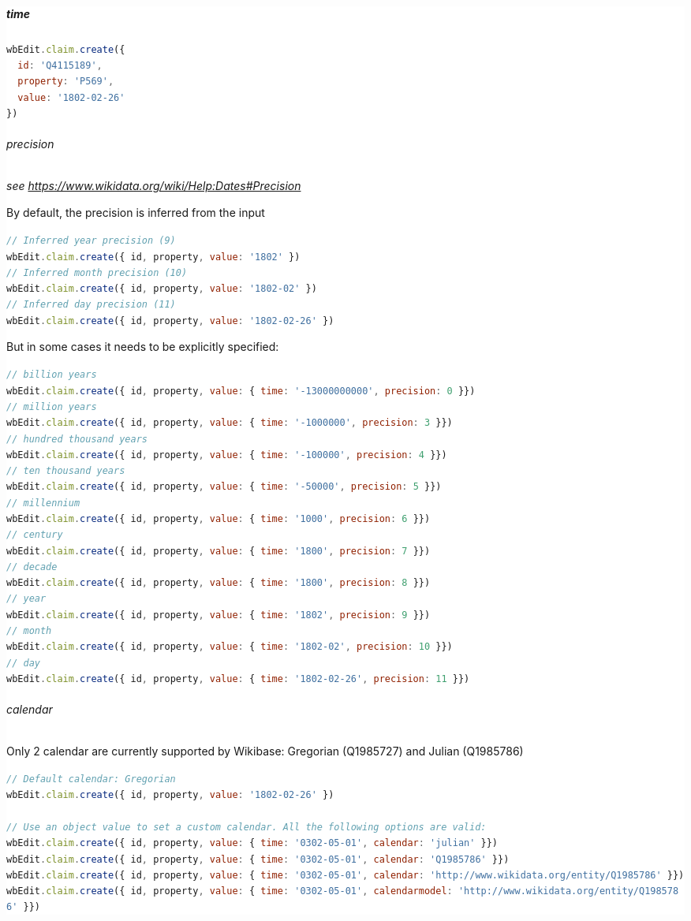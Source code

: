 ##### time
```js
wbEdit.claim.create({
  id: 'Q4115189',
  property: 'P569',
  value: '1802-02-26'
})
```

###### precision
*see https://www.wikidata.org/wiki/Help:Dates#Precision*

By default, the precision is inferred from the input
```js
// Inferred year precision (9)
wbEdit.claim.create({ id, property, value: '1802' })
// Inferred month precision (10)
wbEdit.claim.create({ id, property, value: '1802-02' })
// Inferred day precision (11)
wbEdit.claim.create({ id, property, value: '1802-02-26' })
```

But in some cases it needs to be explicitly specified:
```js
// billion years
wbEdit.claim.create({ id, property, value: { time: '-13000000000', precision: 0 }})
// million years
wbEdit.claim.create({ id, property, value: { time: '-1000000', precision: 3 }})
// hundred thousand years
wbEdit.claim.create({ id, property, value: { time: '-100000', precision: 4 }})
// ten thousand years
wbEdit.claim.create({ id, property, value: { time: '-50000', precision: 5 }})
// millennium
wbEdit.claim.create({ id, property, value: { time: '1000', precision: 6 }})
// century
wbEdit.claim.create({ id, property, value: { time: '1800', precision: 7 }})
// decade
wbEdit.claim.create({ id, property, value: { time: '1800', precision: 8 }})
// year
wbEdit.claim.create({ id, property, value: { time: '1802', precision: 9 }})
// month
wbEdit.claim.create({ id, property, value: { time: '1802-02', precision: 10 }})
// day
wbEdit.claim.create({ id, property, value: { time: '1802-02-26', precision: 11 }})
```

###### calendar
Only 2 calendar are currently supported by Wikibase: Gregorian (Q1985727) and Julian (Q1985786)
```js
// Default calendar: Gregorian
wbEdit.claim.create({ id, property, value: '1802-02-26' })

// Use an object value to set a custom calendar. All the following options are valid:
wbEdit.claim.create({ id, property, value: { time: '0302-05-01', calendar: 'julian' }})
wbEdit.claim.create({ id, property, value: { time: '0302-05-01', calendar: 'Q1985786' }})
wbEdit.claim.create({ id, property, value: { time: '0302-05-01', calendar: 'http://www.wikidata.org/entity/Q1985786' }})
wbEdit.claim.create({ id, property, value: { time: '0302-05-01', calendarmodel: 'http://www.wikidata.org/entity/Q1985786' }})
```
